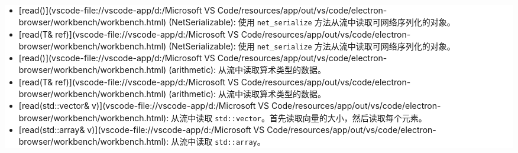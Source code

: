   - [read()](vscode-file://vscode-app/d:/Microsoft VS Code/resources/app/out/vs/code/electron-browser/workbench/workbench.html) (NetSerializable): 使用 `net_serialize` 方法从流中读取可网络序列化的对象。
  - [read(T& ref)](vscode-file://vscode-app/d:/Microsoft VS Code/resources/app/out/vs/code/electron-browser/workbench/workbench.html) (NetSerializable): 使用 `net_serialize` 方法从流中读取可网络序列化的对象。
  - [read()](vscode-file://vscode-app/d:/Microsoft VS Code/resources/app/out/vs/code/electron-browser/workbench/workbench.html) (arithmetic): 从流中读取算术类型的数据。
  - [read(T& ref)](vscode-file://vscode-app/d:/Microsoft VS Code/resources/app/out/vs/code/electron-browser/workbench/workbench.html) (arithmetic): 从流中读取算术类型的数据。
  - [read(std::vector& v)](vscode-file://vscode-app/d:/Microsoft VS Code/resources/app/out/vs/code/electron-browser/workbench/workbench.html): 从流中读取 `std::vector`。首先读取向量的大小，然后读取每个元素。
  - [read(std::array& v)](vscode-file://vscode-app/d:/Microsoft VS Code/resources/app/out/vs/code/electron-browser/workbench/workbench.html): 从流中读取 `std::array`。

  